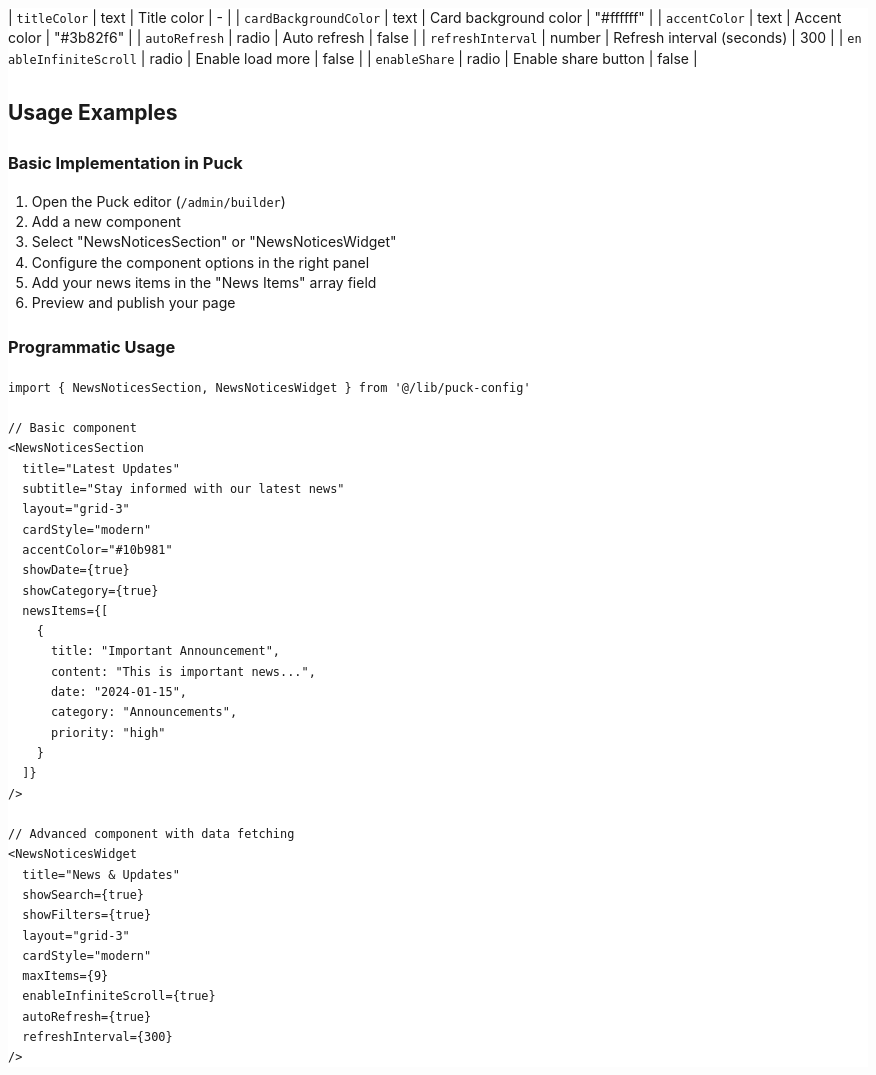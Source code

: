 | `titleColor` | text | Title color | - |
| `cardBackgroundColor` | text | Card background color | "#ffffff" |
| `accentColor` | text | Accent color | "#3b82f6" |
| `autoRefresh` | radio | Auto refresh | false |
| `refreshInterval` | number | Refresh interval (seconds) | 300 |
| `enableInfiniteScroll` | radio | Enable load more | false |
| `enableShare` | radio | Enable share button | false |

## Usage Examples

### Basic Implementation in Puck

1. Open the Puck editor (`/admin/builder`)
2. Add a new component
3. Select "NewsNoticesSection" or "NewsNoticesWidget"
4. Configure the component options in the right panel
5. Add your news items in the "News Items" array field
6. Preview and publish your page

### Programmatic Usage

```tsx
import { NewsNoticesSection, NewsNoticesWidget } from '@/lib/puck-config'

// Basic component
<NewsNoticesSection
  title="Latest Updates"
  subtitle="Stay informed with our latest news"
  layout="grid-3"
  cardStyle="modern"
  accentColor="#10b981"
  showDate={true}
  showCategory={true}
  newsItems={[
    {
      title: "Important Announcement",
      content: "This is important news...",
      date: "2024-01-15",
      category: "Announcements",
      priority: "high"
    }
  ]}
/>

// Advanced component with data fetching
<NewsNoticesWidget
  title="News & Updates"
  showSearch={true}
  showFilters={true}
  layout="grid-3"
  cardStyle="modern"
  maxItems={9}
  enableInfiniteScroll={true}
  autoRefresh={true}
  refreshInterval={300}
/>
```
